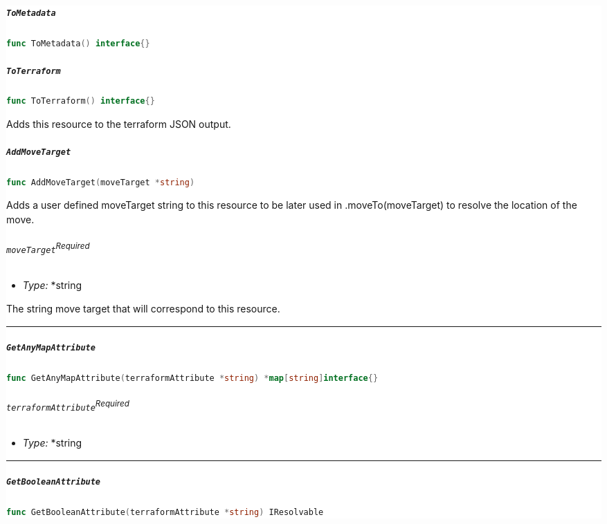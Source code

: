 ##### `ToMetadata` <a name="ToMetadata" id="@cdktf/provider-vault.audit.Audit.toMetadata"></a>

```go
func ToMetadata() interface{}
```

##### `ToTerraform` <a name="ToTerraform" id="@cdktf/provider-vault.audit.Audit.toTerraform"></a>

```go
func ToTerraform() interface{}
```

Adds this resource to the terraform JSON output.

##### `AddMoveTarget` <a name="AddMoveTarget" id="@cdktf/provider-vault.audit.Audit.addMoveTarget"></a>

```go
func AddMoveTarget(moveTarget *string)
```

Adds a user defined moveTarget string to this resource to be later used in .moveTo(moveTarget) to resolve the location of the move.

###### `moveTarget`<sup>Required</sup> <a name="moveTarget" id="@cdktf/provider-vault.audit.Audit.addMoveTarget.parameter.moveTarget"></a>

- *Type:* *string

The string move target that will correspond to this resource.

---

##### `GetAnyMapAttribute` <a name="GetAnyMapAttribute" id="@cdktf/provider-vault.audit.Audit.getAnyMapAttribute"></a>

```go
func GetAnyMapAttribute(terraformAttribute *string) *map[string]interface{}
```

###### `terraformAttribute`<sup>Required</sup> <a name="terraformAttribute" id="@cdktf/provider-vault.audit.Audit.getAnyMapAttribute.parameter.terraformAttribute"></a>

- *Type:* *string

---

##### `GetBooleanAttribute` <a name="GetBooleanAttribute" id="@cdktf/provider-vault.audit.Audit.getBooleanAttribute"></a>

```go
func GetBooleanAttribute(terraformAttribute *string) IResolvable
```
